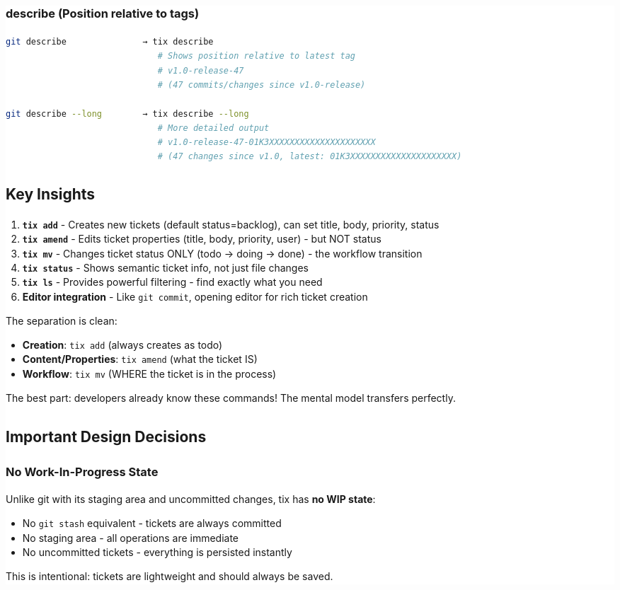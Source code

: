 ### **describe** (Position relative to tags)

```bash
git describe               → tix describe
                              # Shows position relative to latest tag
                              # v1.0-release-47
                              # (47 commits/changes since v1.0-release)

git describe --long        → tix describe --long
                              # More detailed output
                              # v1.0-release-47-01K3XXXXXXXXXXXXXXXXXXXXX
                              # (47 changes since v1.0, latest: 01K3XXXXXXXXXXXXXXXXXXXXX)
```

## Key Insights

1. **`tix add`** - Creates new tickets (default status=backlog), can set title, body, priority, status
2. **`tix amend`** - Edits ticket properties (title, body, priority, user) - but NOT status
3. **`tix mv`** - Changes ticket status ONLY (todo → doing → done) - the workflow transition
4. **`tix status`** - Shows semantic ticket info, not just file changes
5. **`tix ls`** - Provides powerful filtering - find exactly what you need
6. **Editor integration** - Like `git commit`, opening editor for rich ticket creation

The separation is clean:

- **Creation**: `tix add` (always creates as todo)
- **Content/Properties**: `tix amend` (what the ticket IS)
- **Workflow**: `tix mv` (WHERE the ticket is in the process)

The best part: developers already know these commands! The mental model transfers perfectly.

## Important Design Decisions

### No Work-In-Progress State

Unlike git with its staging area and uncommitted changes, tix has **no WIP state**:

- No `git stash` equivalent - tickets are always committed
- No staging area - all operations are immediate
- No uncommitted tickets - everything is persisted instantly

This is intentional: tickets are lightweight and should always be saved.
